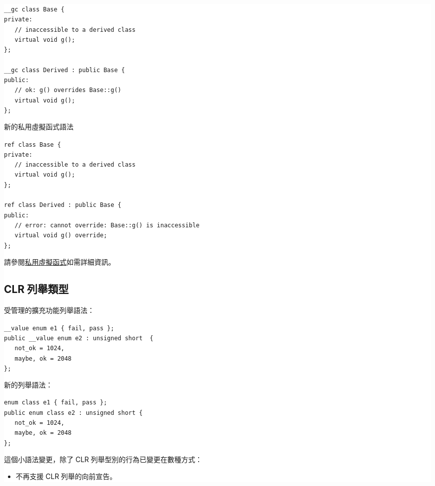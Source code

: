 ```  
__gc class Base {  
private:  
   // inaccessible to a derived class  
   virtual void g();   
};  
  
__gc class Derived : public Base {  
public:  
   // ok: g() overrides Base::g()  
   virtual void g();  
};  
```  
  
 新的私用虛擬函式語法  
  
```  
ref class Base {  
private:  
   // inaccessible to a derived class  
   virtual void g();   
};  
  
ref class Derived : public Base {  
public:  
   // error: cannot override: Base::g() is inaccessible  
   virtual void g() override;  
};  
```  
  
 請參閱[私用虛擬函式](../dotnet/private-virtual-functions.md)如需詳細資訊。  
  
## <a name="clr-enum-type"></a>CLR 列舉類型  
 受管理的擴充功能列舉語法：  
  
```  
__value enum e1 { fail, pass };  
public __value enum e2 : unsigned short  {   
   not_ok = 1024,   
   maybe, ok = 2048   
};    
```  
  
 新的列舉語法：  
  
```  
enum class e1 { fail, pass };  
public enum class e2 : unsigned short {   
   not_ok = 1024,  
   maybe, ok = 2048   
};  
```  
  
 這個小語法變更，除了 CLR 列舉型別的行為已變更在數種方式：  
  
-   不再支援 CLR 列舉的向前宣告。  
  